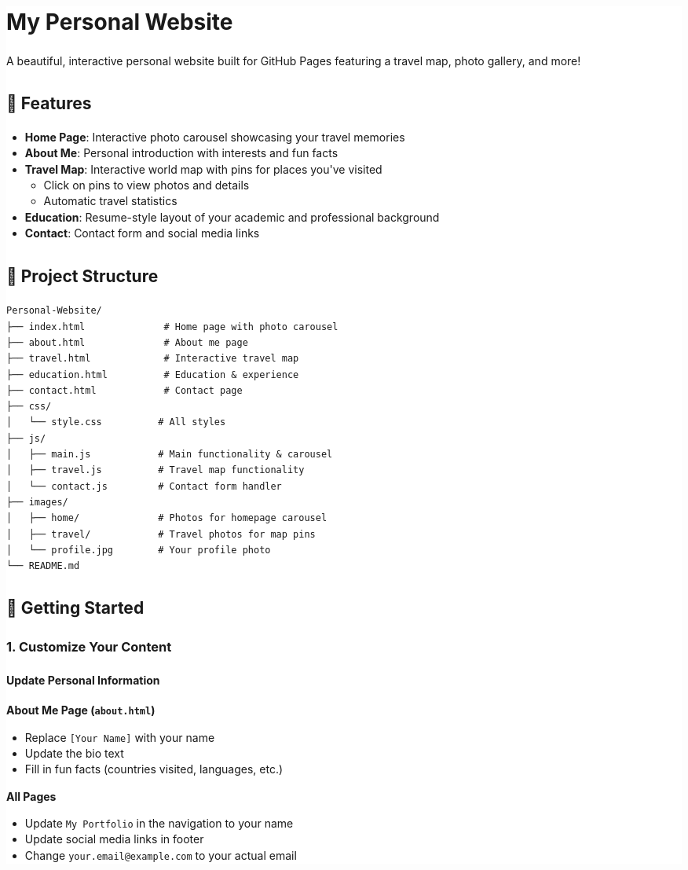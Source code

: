 # My Personal Website

A beautiful, interactive personal website built for GitHub Pages featuring a travel map, photo gallery, and more!

## 🌟 Features

- **Home Page**: Interactive photo carousel showcasing your travel memories
- **About Me**: Personal introduction with interests and fun facts
- **Travel Map**: Interactive world map with pins for places you've visited
  - Click on pins to view photos and details
  - Automatic travel statistics
- **Education**: Resume-style layout of your academic and professional background
- **Contact**: Contact form and social media links

## 📁 Project Structure

```
Personal-Website/
├── index.html              # Home page with photo carousel
├── about.html              # About me page
├── travel.html             # Interactive travel map
├── education.html          # Education & experience
├── contact.html            # Contact page
├── css/
│   └── style.css          # All styles
├── js/
│   ├── main.js            # Main functionality & carousel
│   ├── travel.js          # Travel map functionality
│   └── contact.js         # Contact form handler
├── images/
│   ├── home/              # Photos for homepage carousel
│   ├── travel/            # Travel photos for map pins
│   └── profile.jpg        # Your profile photo
└── README.md
```

## 🚀 Getting Started

### 1. Customize Your Content

#### Update Personal Information

**About Me Page (`about.html`)**
- Replace `[Your Name]` with your name
- Update the bio text
- Fill in fun facts (countries visited, languages, etc.)

**All Pages**
- Update `My Portfolio` in the navigation to your name
- Update social media links in footer
- Change `your.email@example.com` to your actual email
